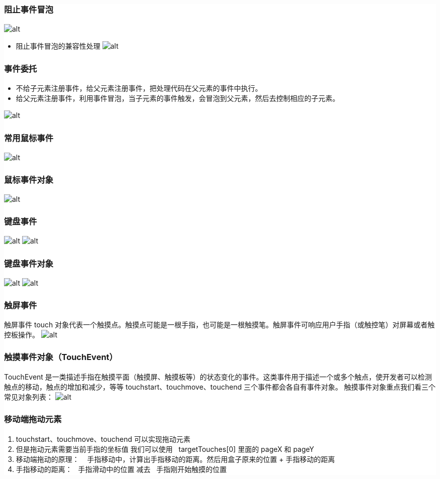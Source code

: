 ### 阻止事件冒泡

![alt](./img/js80.png)

- 阻止事件冒泡的兼容性处理
  ![alt](./img/js81.png)

### 事件委托

- 不给子元素注册事件，给父元素注册事件，把处理代码在父元素的事件中执行。
- 给父元素注册事件，利用事件冒泡，当子元素的事件触发，会冒泡到父元素，然后去控制相应的子元素。

![alt](./img/js79.png)

### 常用鼠标事件

![alt](./img/js78.png)

### 鼠标事件对象

![alt](./img/js77.png)

### 键盘事件

![alt](./img/js84.png)
![alt](./img/js85.png)

### 键盘事件对象

![alt](./img/js86.png)
![alt](./img/js87.png)

### 触屏事件

触屏事件 touch 对象代表一个触摸点。触摸点可能是一根手指，也可能是一根触摸笔。触屏事件可响应用户手指（或触控笔）对屏幕或者触控板操作。
![alt](./img/js119.png)

### 触摸事件对象（TouchEvent）

TouchEvent 是一类描述手指在触摸平面（触摸屏、触摸板等）的状态变化的事件。这类事件用于描述一个或多个触点，使开发者可以检测触点的移动，触点的增加和减少，等等
touchstart、touchmove、touchend 三个事件都会各自有事件对象。
触摸事件对象重点我们看三个常见对象列表：
![alt](./img/js120.png)

### 移动端拖动元素

1.  touchstart、touchmove、touchend 可以实现拖动元素
2.  但是拖动元素需要当前手指的坐标值 我们可以使用   targetTouches[0] 里面的 pageX 和 pageY
3.  移动端拖动的原理：    手指移动中，计算出手指移动的距离。然后用盒子原来的位置 + 手指移动的距离
4.  手指移动的距离：   手指滑动中的位置 减去   手指刚开始触摸的位置
